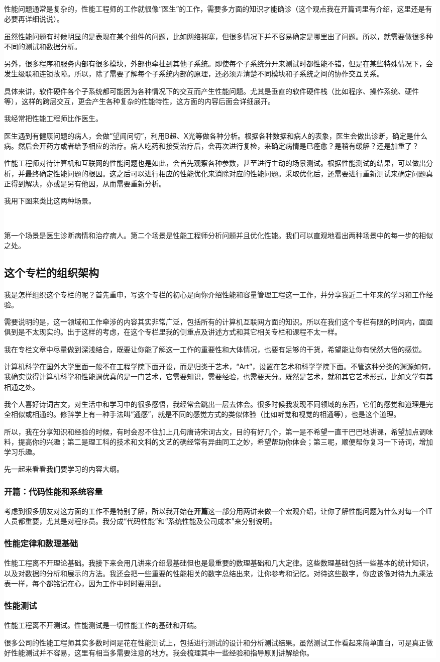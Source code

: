 性能问题通常是复杂的，性能工程师的工作就很像“医生”的工作，需要多方面的知识才能确诊（这个观点我在开篇词里有介绍，这里还是有必要再详细说说）。

虽然性能问题有时候明显的是表现在某个组件的问题，比如网络拥塞，但很多情况下并不容易确定是哪里出了问题。所以，就需要做很多种不同的测试和数据分析。

另外，很多程序和服务内部有很多模块，外部也牵扯到其他子系统。即使每个子系统分开来测试时都性能不错，但是在某些特殊情况下，会发生级联和连锁故障。所以，除了需要了解每个子系统内部的原理，还必须弄清楚不同模块和子系统之间的协作交互关系。

具体来讲，软件硬件各个子系统都可能因为各种情况下的交互而产生性能问题。尤其是垂直的软件硬件栈（比如程序、操作系统、硬件等），这样的跨层交互，更会产生各种复杂的性能特性，这方面的内容后面会详细展开。

我经常把性能工程师比作医生。

医生遇到有健康问题的病人，会做“望闻问切”，利用B超、X光等做各种分析。根据各种数据和病人的表象，医生会做出诊断，确定是什么病。然后会开药方或者给予相应的治疗。病人吃药和接受治疗后，会再次进行复检，来确定病情是已痊愈？是稍有缓解？还是加重了？

性能工程师对待计算机和互联网的性能问题也是如此，会首先观察各种参数，甚至进行主动的场景测试。根据性能测试的结果，可以做出分析，并最终确定性能问题的根因。这之后可以进行相应的性能优化来消除对应的性能问题。采取优化后，还需要进行重新测试来确定问题真正得到解决，亦或是另有他因，从而需要重新分析。

我用下图来类比这两种场景。

<img src="https://static001.geekbang.org/resource/image/7b/7d/7bf7a098b73b828116b827c3c3be077d.png" alt="">

第一个场景是医生诊断病情和治疗病人。第二个场景是性能工程师分析问题并且优化性能。我们可以直观地看出两种场景中的每一步的相似之处。

## 这个专栏的组织架构

我是怎样组织这个专栏的呢？首先重申，写这个专栏的初心是向你介绍性能和容量管理工程这一工作，并分享我近二十年来的学习和工作经验。

需要说明的是，这一领域和工作牵涉的内容其实非常广泛，包括所有的计算机互联网方面的知识。所以在我们这个专栏有限的时间内，面面俱到是不太现实的。出于这样的考虑，在这个专栏里我的侧重点及讲述方式和其它相关专栏和课程不太一样。

我在专栏文章中尽量做到深浅结合，既要让你能了解这一工作的重要性和大体情况，也要有足够的干货，希望能让你有恍然大悟的感觉。

计算机科学在国外大学里面一般不在工程学院下面开设，而是归类于艺术，“Art”，设置在艺术和科学学院下面。不管这种分类的渊源如何，我确实觉得计算机科学和性能调优真的是一门艺术，它需要知识，需要经验，也需要天分。既然是艺术，就和其它艺术形式，比如文学有其相通之处。

我个人喜好诗词古文，对生活中和学习中的很多感悟，我经常会跳出一层去体会。很多时候我发现不同领域的东西，它们的感觉和道理是完全相似或相通的。修辞学上有一种手法叫“通感”，就是不同的感觉方式的类似体验（比如听觉和视觉的相通等），也是这个道理。

所以，我在分享知识和经验的时候，有时会忍不住加上几句唐诗宋词古文，目的有好几个，第一是不希望一直干巴巴地讲课，希望加点调味料，提高你的兴趣；第二是理工科的技术和文科的文艺的确经常有异曲同工之妙，希望帮助你体会；第三呢，顺便帮你复习一下诗词，增加学习乐趣。

先一起来看看我们要学习的内容大纲。

### 开篇：代码性能和系统容量

考虑到很多朋友对这方面的工作不是特别了解，所以我开始在**开篇**这一部分用两讲来做一个宏观介绍，让你了解性能问题为什么对每一个IT人员都重要，尤其是对程序员。我分成“代码性能”和“系统性能及公司成本”来分别说明。

### 性能定律和数理基础

性能工程离不开理论基础。我接下来会用几讲来介绍最基础但也是最重要的数理基础和几大定律。这些数理基础包括一些基本的统计知识，以及对数据的分析和展示的方法。我还会把一些重要的性能相关的数字总结出来，让你参考和记忆。对待这些数字，你应该像对待九九乘法表一样，每个都铭记在心，因为工作中时时要用到。

### 性能测试

性能工程离不开测试。性能测试是一切性能工作的基础和开端。

很多公司的性能工程师其实多数时间是花在性能测试上，包括进行测试的设计和分析测试结果。虽然测试工作看起来简单直白，可是真正做好性能测试并不容易，这里有相当多需要注意的地方。我会梳理其中一些经验和指导原则讲解给你。
